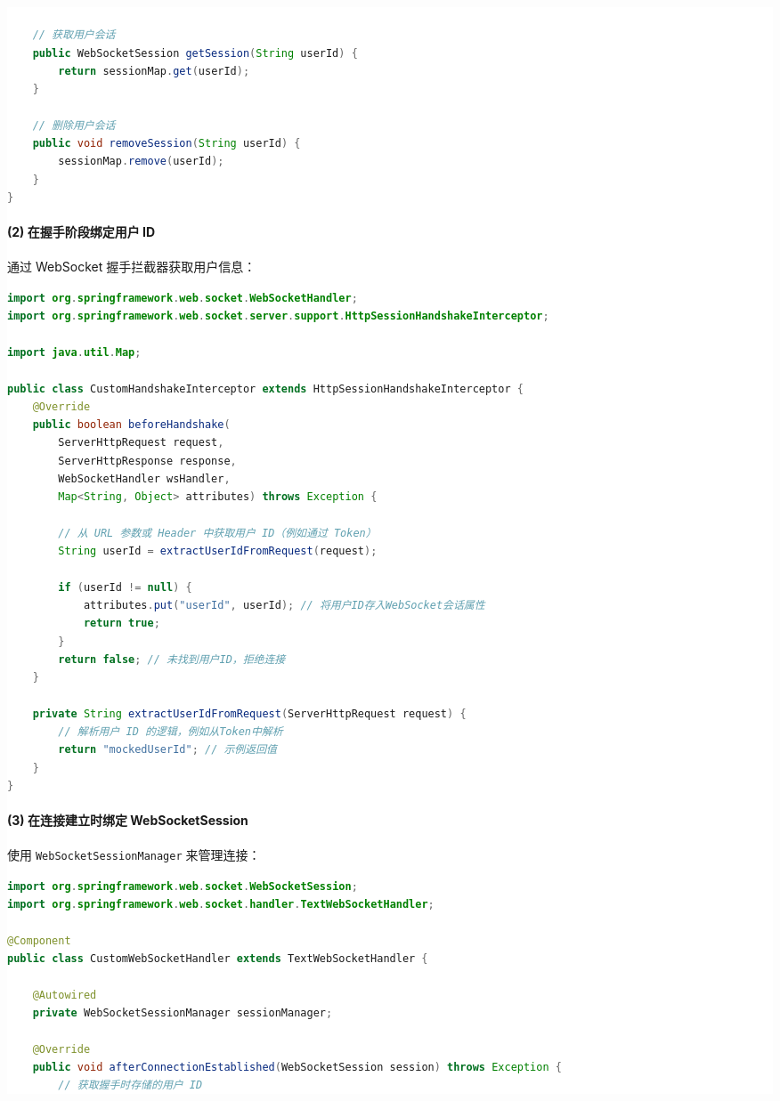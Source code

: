 ```java

    // 获取用户会话
    public WebSocketSession getSession(String userId) {
        return sessionMap.get(userId);
    }

    // 删除用户会话
    public void removeSession(String userId) {
        sessionMap.remove(userId);
    }
}
```

#### **(2) 在握手阶段绑定用户 ID**

通过 WebSocket 握手拦截器获取用户信息：

```java
import org.springframework.web.socket.WebSocketHandler;
import org.springframework.web.socket.server.support.HttpSessionHandshakeInterceptor;

import java.util.Map;

public class CustomHandshakeInterceptor extends HttpSessionHandshakeInterceptor {
    @Override
    public boolean beforeHandshake(
        ServerHttpRequest request, 
        ServerHttpResponse response, 
        WebSocketHandler wsHandler, 
        Map<String, Object> attributes) throws Exception {

        // 从 URL 参数或 Header 中获取用户 ID（例如通过 Token）
        String userId = extractUserIdFromRequest(request);

        if (userId != null) {
            attributes.put("userId", userId); // 将用户ID存入WebSocket会话属性
            return true;
        }
        return false; // 未找到用户ID，拒绝连接
    }

    private String extractUserIdFromRequest(ServerHttpRequest request) {
        // 解析用户 ID 的逻辑，例如从Token中解析
        return "mockedUserId"; // 示例返回值
    }
}
```

#### **(3) 在连接建立时绑定 WebSocketSession**

使用 `WebSocketSessionManager` 来管理连接：

```java
import org.springframework.web.socket.WebSocketSession;
import org.springframework.web.socket.handler.TextWebSocketHandler;

@Component
public class CustomWebSocketHandler extends TextWebSocketHandler {

    @Autowired
    private WebSocketSessionManager sessionManager;

    @Override
    public void afterConnectionEstablished(WebSocketSession session) throws Exception {
        // 获取握手时存储的用户 ID
```